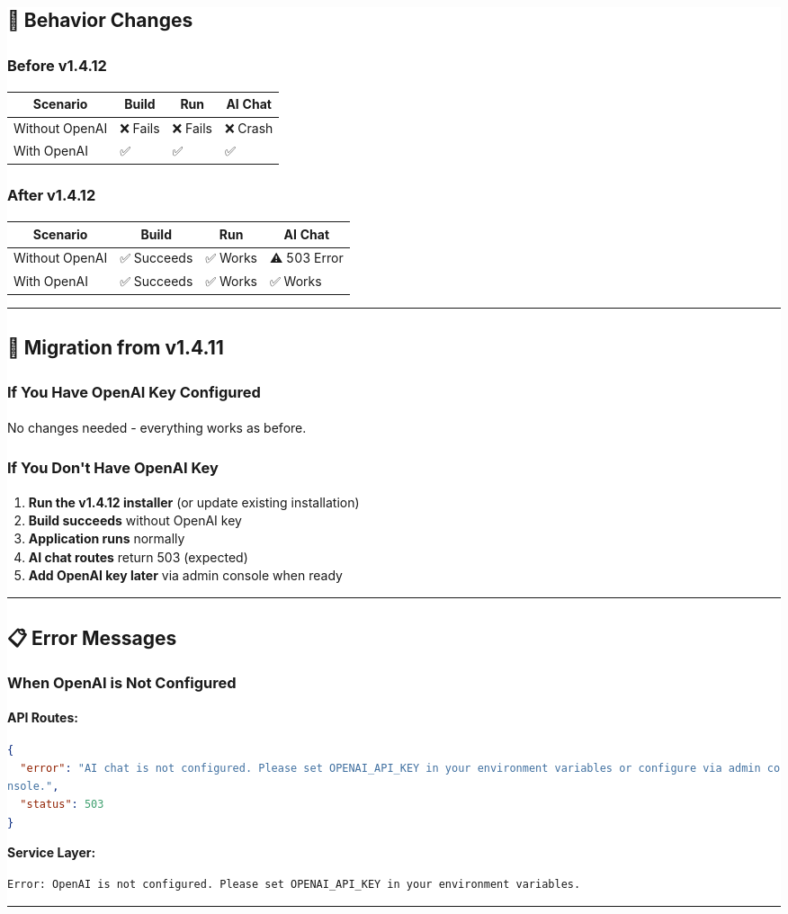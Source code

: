## 🎯 Behavior Changes

### Before v1.4.12
| Scenario | Build | Run | AI Chat |
|----------|-------|-----|---------|
| Without OpenAI | ❌ Fails | ❌ Fails | ❌ Crash |
| With OpenAI | ✅ | ✅ | ✅ |

### After v1.4.12
| Scenario | Build | Run | AI Chat |
|----------|-------|-----|---------|
| Without OpenAI | ✅ Succeeds | ✅ Works | ⚠️ 503 Error |
| With OpenAI | ✅ Succeeds | ✅ Works | ✅ Works |

---

## 🔄 Migration from v1.4.11

### If You Have OpenAI Key Configured
No changes needed - everything works as before.

### If You Don't Have OpenAI Key
1. **Run the v1.4.12 installer** (or update existing installation)
2. **Build succeeds** without OpenAI key
3. **Application runs** normally
4. **AI chat routes** return 503 (expected)
5. **Add OpenAI key later** via admin console when ready

---

## 📋 Error Messages

### When OpenAI is Not Configured

**API Routes:**
```json
{
  "error": "AI chat is not configured. Please set OPENAI_API_KEY in your environment variables or configure via admin console.",
  "status": 503
}
```

**Service Layer:**
```
Error: OpenAI is not configured. Please set OPENAI_API_KEY in your environment variables.
```

---